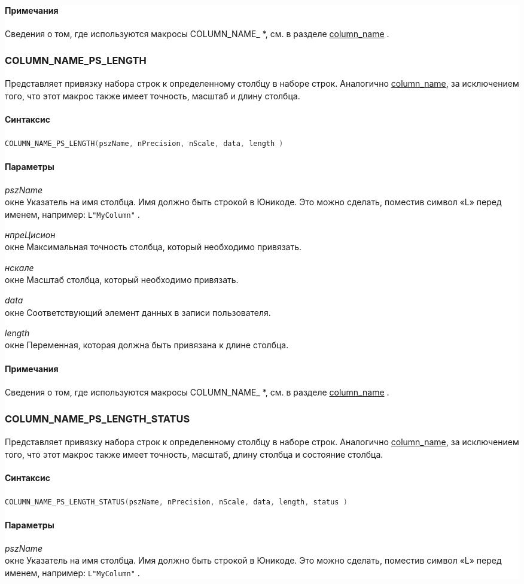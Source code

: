 #### <a name="remarks"></a>Примечания

Сведения о том, где используются макросы COLUMN_NAME_ *, см. в разделе [column_name](../../data/oledb/column-name.md) .

### <a name="column_name_ps_length"></a><a name="column_name_ps_length"></a> COLUMN_NAME_PS_LENGTH

Представляет привязку набора строк к определенному столбцу в наборе строк. Аналогично [column_name](../../data/oledb/column-name.md), за исключением того, что этот макрос также имеет точность, масштаб и длину столбца.

#### <a name="syntax"></a>Синтаксис

```cpp
COLUMN_NAME_PS_LENGTH(pszName, nPrecision, nScale, data, length )
```

#### <a name="parameters"></a>Параметры

*pszName*<br/>
окне Указатель на имя столбца. Имя должно быть строкой в Юникоде. Это можно сделать, поместив символ «L» перед именем, например: `L"MyColumn"` .

*нпреЦисион*<br/>
окне Максимальная точность столбца, который необходимо привязать.

*нскале*<br/>
окне Масштаб столбца, который необходимо привязать.

*data*<br/>
окне Соответствующий элемент данных в записи пользователя.

*length*<br/>
окне Переменная, которая должна быть привязана к длине столбца.

#### <a name="remarks"></a>Примечания

Сведения о том, где используются макросы COLUMN_NAME_ *, см. в разделе [column_name](../../data/oledb/column-name.md) .

### <a name="column_name_ps_length_status"></a><a name="column_name_ps_length_status"></a> COLUMN_NAME_PS_LENGTH_STATUS

Представляет привязку набора строк к определенному столбцу в наборе строк. Аналогично [column_name](../../data/oledb/column-name.md), за исключением того, что этот макрос также имеет точность, масштаб, длину столбца и состояние столбца.

#### <a name="syntax"></a>Синтаксис

```cpp
COLUMN_NAME_PS_LENGTH_STATUS(pszName, nPrecision, nScale, data, length, status )
```

#### <a name="parameters"></a>Параметры

*pszName*<br/>
окне Указатель на имя столбца. Имя должно быть строкой в Юникоде. Это можно сделать, поместив символ «L» перед именем, например: `L"MyColumn"` .
